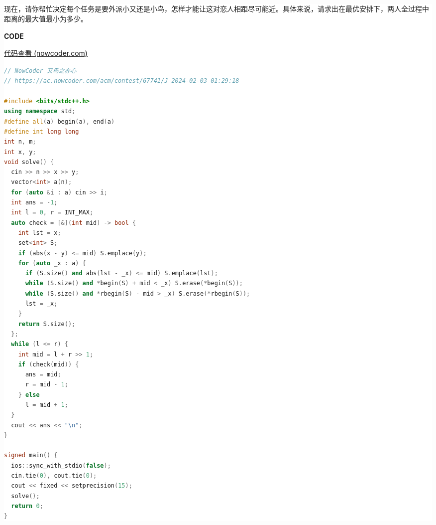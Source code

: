 现在，请你帮忙决定每个任务是要外派小又还是小鸟，怎样才能让这对恋人相距尽可能近。具体来说，请求出在最优安排下，两人全过程中距离的最大值最小为多少。

**CODE**

[代码查看 (nowcoder.com)](https://ac.nowcoder.com/acm/contest/view-submission?submissionId=67027939)

```C++
// NowCoder 又鸟之亦心
// https://ac.nowcoder.com/acm/contest/67741/J 2024-02-03 01:29:18

#include <bits/stdc++.h>
using namespace std;
#define all(a) begin(a), end(a)
#define int long long
int n, m;
int x, y;
void solve() {
  cin >> n >> x >> y;
  vector<int> a(n);
  for (auto &i : a) cin >> i;
  int ans = -1;
  int l = 0, r = INT_MAX;
  auto check = [&](int mid) -> bool {
    int lst = x;
    set<int> S;
    if (abs(x - y) <= mid) S.emplace(y);
    for (auto _x : a) {
      if (S.size() and abs(lst - _x) <= mid) S.emplace(lst);
      while (S.size() and *begin(S) + mid < _x) S.erase(*begin(S));
      while (S.size() and *rbegin(S) - mid > _x) S.erase(*rbegin(S));
      lst = _x;
    }
    return S.size();
  };
  while (l <= r) {
    int mid = l + r >> 1;
    if (check(mid)) {
      ans = mid;
      r = mid - 1;
    } else
      l = mid + 1;
  }
  cout << ans << "\n";
}

signed main() {
  ios::sync_with_stdio(false);
  cin.tie(0), cout.tie(0);
  cout << fixed << setprecision(15);
  solve();
  return 0;
}
```

